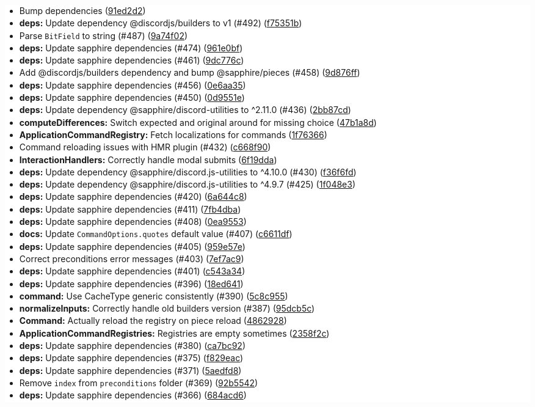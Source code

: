 - Bump dependencies ([91ed2d2](https://github.com/sapphiredev/framework/commit/91ed2d221057f5b14d87e214415057e5b1c4cb86))
- **deps:** Update dependency @discordjs/builders to v1 (#492) ([f75351b](https://github.com/sapphiredev/framework/commit/f75351bca4efffafb770e48dbf7fb28dc149341e))
- Parse `BitField` to string (#487) ([9a74f02](https://github.com/sapphiredev/framework/commit/9a74f02f8eabb4201a1020c96fd69d36277a2f15))
- **deps:** Update sapphire dependencies (#474) ([961e0bf](https://github.com/sapphiredev/framework/commit/961e0bfef693ed618eecae89b5a73347c2eff214))
- **deps:** Update sapphire dependencies (#461) ([9dc776c](https://github.com/sapphiredev/framework/commit/9dc776cdaf301fe1482091b206b495304a45c1de))
- Add @discordjs/builders dependency and bump @sapphire/pieces (#458) ([9d876ff](https://github.com/sapphiredev/framework/commit/9d876ff7a8e28fca77ad7f4a7a519637f781db11))
- **deps:** Update sapphire dependencies (#456) ([0e6aa35](https://github.com/sapphiredev/framework/commit/0e6aa35526a741b1e672faebd3ae8ad313b2f0e9))
- **deps:** Update sapphire dependencies (#450) ([0d9551e](https://github.com/sapphiredev/framework/commit/0d9551e2a9fa0bedeabef2ce9d1c62ef9febfe79))
- **deps:** Update dependency @sapphire/discord-utilities to ^2.11.0 (#436) ([2bb87cd](https://github.com/sapphiredev/framework/commit/2bb87cd2bc0c90e1df38f8765139cec5e6e4bbf7))
- **computeDifferences:** Switch expected and original around for missing choice ([47b1a8d](https://github.com/sapphiredev/framework/commit/47b1a8dc8695dbc085f4081a6d6981c5abd385e0))
- **ApplicationCommandRegistry:** Fetch localizations for commands ([1f76366](https://github.com/sapphiredev/framework/commit/1f76366c954b8396f9641058a1a5bf9892b98115))
- Command reloading issues with HMR plugin (#432) ([c668f90](https://github.com/sapphiredev/framework/commit/c668f90470a86dea6d4c2816bf4d5b63e820ee13))
- **InteractionHandlers:** Correctly handle modal submits ([6f19dda](https://github.com/sapphiredev/framework/commit/6f19ddabc21d2620db156f95ec6cc590673569dc))
- **deps:** Update dependency @sapphire/discord.js-utilities to ^4.10.0 (#430) ([f36f6fd](https://github.com/sapphiredev/framework/commit/f36f6fd82dcd714026d41f2e14af28a32c84b752))
- **deps:** Update dependency @sapphire/discord.js-utilities to ^4.9.7 (#425) ([1f048e3](https://github.com/sapphiredev/framework/commit/1f048e39e61c8852ca0e7cd610784cdb634ba5e4))
- **deps:** Update sapphire dependencies (#420) ([6a644c8](https://github.com/sapphiredev/framework/commit/6a644c89b355adea9d1ba7a62566064fbebc7c5b))
- **deps:** Update sapphire dependencies (#411) ([7fb4dba](https://github.com/sapphiredev/framework/commit/7fb4dbabb964a8107451caf96b523612fc5b4e1d))
- **deps:** Update sapphire dependencies (#408) ([0ea9553](https://github.com/sapphiredev/framework/commit/0ea9553a98031ad3bba47290b6b922688fe60c28))
- **docs:** Update `CommandOptions.quotes` default value (#407) ([c6611df](https://github.com/sapphiredev/framework/commit/c6611df6d48ac31a4b5a3f7339e7ed991b31d530))
- **deps:** Update sapphire dependencies (#405) ([959e57e](https://github.com/sapphiredev/framework/commit/959e57ed7f9d680ccca1f6aa5bff755e16128a0f))
- Correct preconditions error messages (#403) ([7ef7ac9](https://github.com/sapphiredev/framework/commit/7ef7ac95be71c7211bbfed7d9344b696e2719fcd))
- **deps:** Update sapphire dependencies (#401) ([c543a34](https://github.com/sapphiredev/framework/commit/c543a34bc12b90c0770c4db5b63ba90643cd20ae))
- **deps:** Update sapphire dependencies (#396) ([18ed641](https://github.com/sapphiredev/framework/commit/18ed64131c3f17f906d7b088975417cd82c3a6ba))
- **command:** Use CacheType generic consistently (#390) ([5c8c955](https://github.com/sapphiredev/framework/commit/5c8c9556655bd3324137d068cb98c83a211be9da))
- **normalizeInputs:** Correctly handle old builders version (#387) ([95dcb5c](https://github.com/sapphiredev/framework/commit/95dcb5c210968a783e5adf1b18d34be642864aec))
- **Command:** Actually reload the registry on piece reload ([4862928](https://github.com/sapphiredev/framework/commit/4862928b377739ddb5be83a5e475cb568df8b306))
- **ApplicationCommandRegistries:** Registries are empty sometimes ([2358f2c](https://github.com/sapphiredev/framework/commit/2358f2cc81f8d328c008af411af9170d697c71b8))
- **deps:** Update sapphire dependencies (#380) ([ca7bc92](https://github.com/sapphiredev/framework/commit/ca7bc92bfad183ea4fd2090dc9fb5cee60c9a5cf))
- **deps:** Update sapphire dependencies (#375) ([f829eac](https://github.com/sapphiredev/framework/commit/f829eac2f0b6b23cf5e95e780d1383fcdb650f6f))
- **deps:** Update sapphire dependencies (#371) ([5aedfd8](https://github.com/sapphiredev/framework/commit/5aedfd88cba3bb112176449b1993ddcf9fc84c05))
- Remove `index` from `preconditions` folder (#369) ([92b5542](https://github.com/sapphiredev/framework/commit/92b55425c0c9c4a89889ef34b154a49ea94db2f1))
- **deps:** Update sapphire dependencies (#366) ([684acd6](https://github.com/sapphiredev/framework/commit/684acd6f548cb239f371db41ae6ce1c43ff59990))